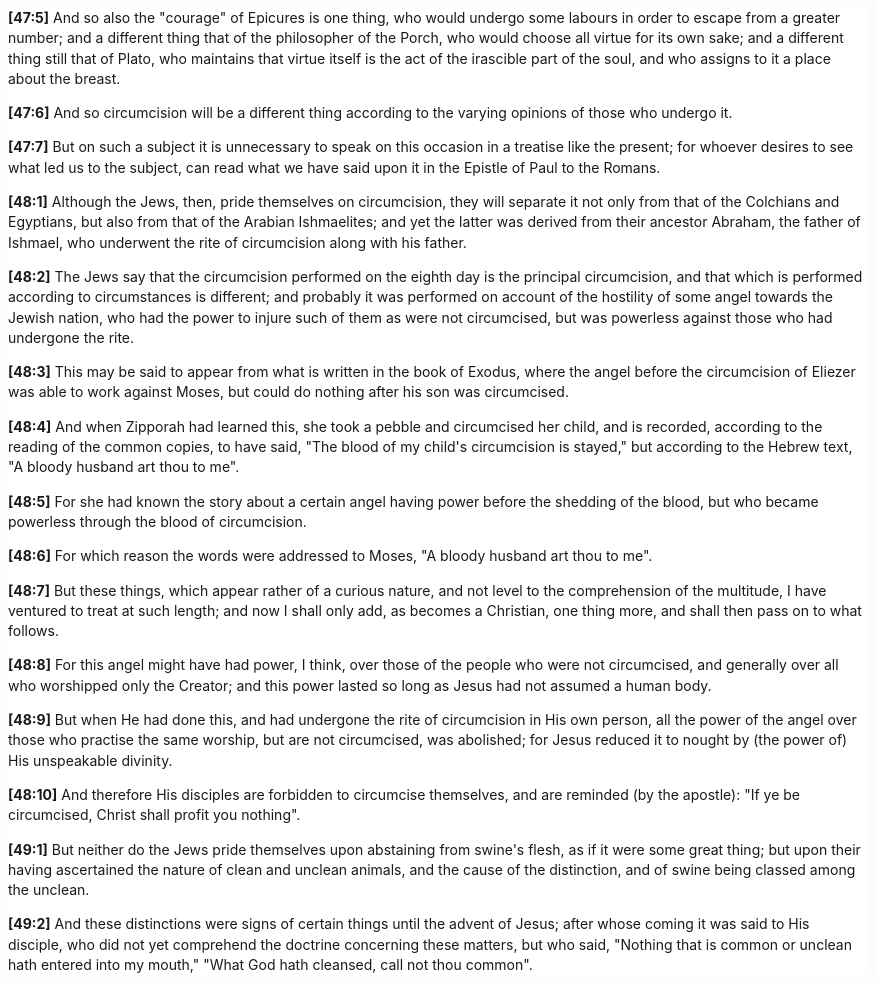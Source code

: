 **[47:5]** And so also the "courage" of Epicures is one thing, who would undergo some labours in order to escape from a greater number; and a different thing that of the philosopher of the Porch, who would choose all virtue for its own sake; and a different thing still that of Plato, who maintains that virtue itself is the act of the irascible part of the soul, and who assigns to it a place about the breast.

**[47:6]** And so circumcision will be a different thing according to the varying opinions of those who undergo it.

**[47:7]** But on such a subject it is unnecessary to speak on this occasion in a treatise like the present; for whoever desires to see what led us to the subject, can read what we have said upon it in the Epistle of Paul to the Romans.

**[48:1]** Although the Jews, then, pride themselves on circumcision, they will separate it not only from that of the Colchians and Egyptians, but also from that of the Arabian Ishmaelites; and yet the latter was derived from their ancestor Abraham, the father of Ishmael, who underwent the rite of circumcision along with his father.

**[48:2]** The Jews say that the circumcision performed on the eighth day is the principal circumcision, and that which is performed according to circumstances is different; and probably it was performed on account of the hostility of some angel towards the Jewish nation, who had the power to injure such of them as were not circumcised, but was powerless against those who had undergone the rite.

**[48:3]** This may be said to appear from what is written in the book of Exodus, where the angel before the circumcision of Eliezer was able to work against Moses, but could do nothing after his son was circumcised.

**[48:4]** And when Zipporah had learned this, she took a pebble and circumcised her child, and is recorded, according to the reading of the common copies, to have said, "The blood of my child's circumcision is stayed," but according to the Hebrew text, "A bloody husband art thou to me".

**[48:5]** For she had known the story about a certain angel having power before the shedding of the blood, but who became powerless through the blood of circumcision.

**[48:6]** For which reason the words were addressed to Moses, "A bloody husband art thou to me".

**[48:7]** But these things, which appear rather of a curious nature, and not level to the comprehension of the multitude, I have ventured to treat at such length; and now I shall only add, as becomes a Christian, one thing more, and shall then pass on to what follows.

**[48:8]** For this angel might have had power, I think, over those of the people who were not circumcised, and generally over all who worshipped only the Creator; and this power lasted so long as Jesus had not assumed a human body.

**[48:9]** But when He had done this, and had undergone the rite of circumcision in His own person, all the power of the angel over those who practise the same worship, but are not circumcised, was abolished; for Jesus reduced it to nought by (the power of) His unspeakable divinity.

**[48:10]** And therefore His disciples are forbidden to circumcise themselves, and are reminded (by the apostle): "If ye be circumcised, Christ shall profit you nothing".

**[49:1]** But neither do the Jews pride themselves upon abstaining from swine's flesh, as if it were some great thing; but upon their having ascertained the nature of clean and unclean animals, and the cause of the distinction, and of swine being classed among the unclean.

**[49:2]** And these distinctions were signs of certain things until the advent of Jesus; after whose coming it was said to His disciple, who did not yet comprehend the doctrine concerning these matters, but who said, "Nothing that is common or unclean hath entered into my mouth," "What God hath cleansed, call not thou common".

